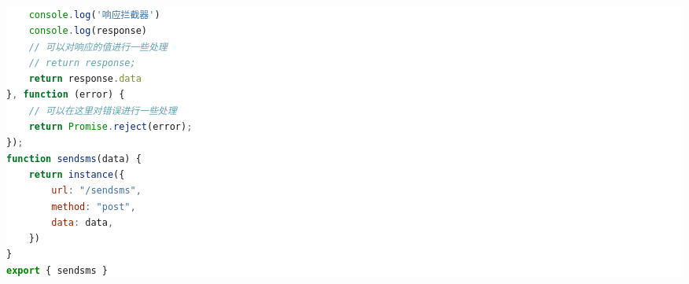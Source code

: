 ~~~js
    console.log('响应拦截器')
    console.log(response)
    // 可以对响应的值进行一些处理
    // return response;
    return response.data
}, function (error) {
    // 可以在这里对错误进行一些处理
    return Promise.reject(error);
});
function sendsms(data) {
    return instance({
        url: "/sendsms",
        method: "post",
        data: data,
    })
}
export { sendsms }

~~~







